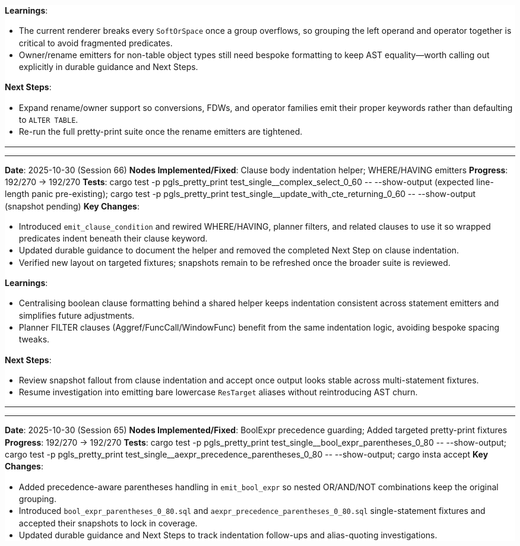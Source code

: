 **Learnings**:
- The current renderer breaks every `SoftOrSpace` once a group overflows, so grouping the left operand and operator together is critical to avoid fragmented predicates.
- Owner/rename emitters for non-table object types still need bespoke formatting to keep AST equality—worth calling out explicitly in durable guidance and Next Steps.

**Next Steps**:
- Expand rename/owner support so conversions, FDWs, and operator families emit their proper keywords rather than defaulting to `ALTER TABLE`.
- Re-run the full pretty-print suite once the rename emitters are tightened.
---

---
**Date**: 2025-10-30 (Session 66)
**Nodes Implemented/Fixed**: Clause body indentation helper; WHERE/HAVING emitters
**Progress**: 192/270 → 192/270
**Tests**: cargo test -p pgls_pretty_print test_single__complex_select_0_60 -- --show-output (expected line-length panic pre-existing); cargo test -p pgls_pretty_print test_single__update_with_cte_returning_0_60 -- --show-output (snapshot pending)
**Key Changes**:
- Introduced `emit_clause_condition` and rewired WHERE/HAVING, planner filters, and related clauses to use it so wrapped predicates indent beneath their clause keyword.
- Updated durable guidance to document the helper and removed the completed Next Step on clause indentation.
- Verified new layout on targeted fixtures; snapshots remain to be refreshed once the broader suite is reviewed.

**Learnings**:
- Centralising boolean clause formatting behind a shared helper keeps indentation consistent across statement emitters and simplifies future adjustments.
- Planner FILTER clauses (Aggref/FuncCall/WindowFunc) benefit from the same indentation logic, avoiding bespoke spacing tweaks.

**Next Steps**:
- Review snapshot fallout from clause indentation and accept once output looks stable across multi-statement fixtures.
- Resume investigation into emitting bare lowercase `ResTarget` aliases without reintroducing AST churn.
---

---
**Date**: 2025-10-30 (Session 65)
**Nodes Implemented/Fixed**: BoolExpr precedence guarding; Added targeted pretty-print fixtures
**Progress**: 192/270 → 192/270
**Tests**: cargo test -p pgls_pretty_print test_single__bool_expr_parentheses_0_80 -- --show-output; cargo test -p pgls_pretty_print test_single__aexpr_precedence_parentheses_0_80 -- --show-output; cargo insta accept
**Key Changes**:
- Added precedence-aware parentheses handling in `emit_bool_expr` so nested OR/AND/NOT combinations keep the original grouping.
- Introduced `bool_expr_parentheses_0_80.sql` and `aexpr_precedence_parentheses_0_80.sql` single-statement fixtures and accepted their snapshots to lock in coverage.
- Updated durable guidance and Next Steps to track indentation follow-ups and alias-quoting investigations.

